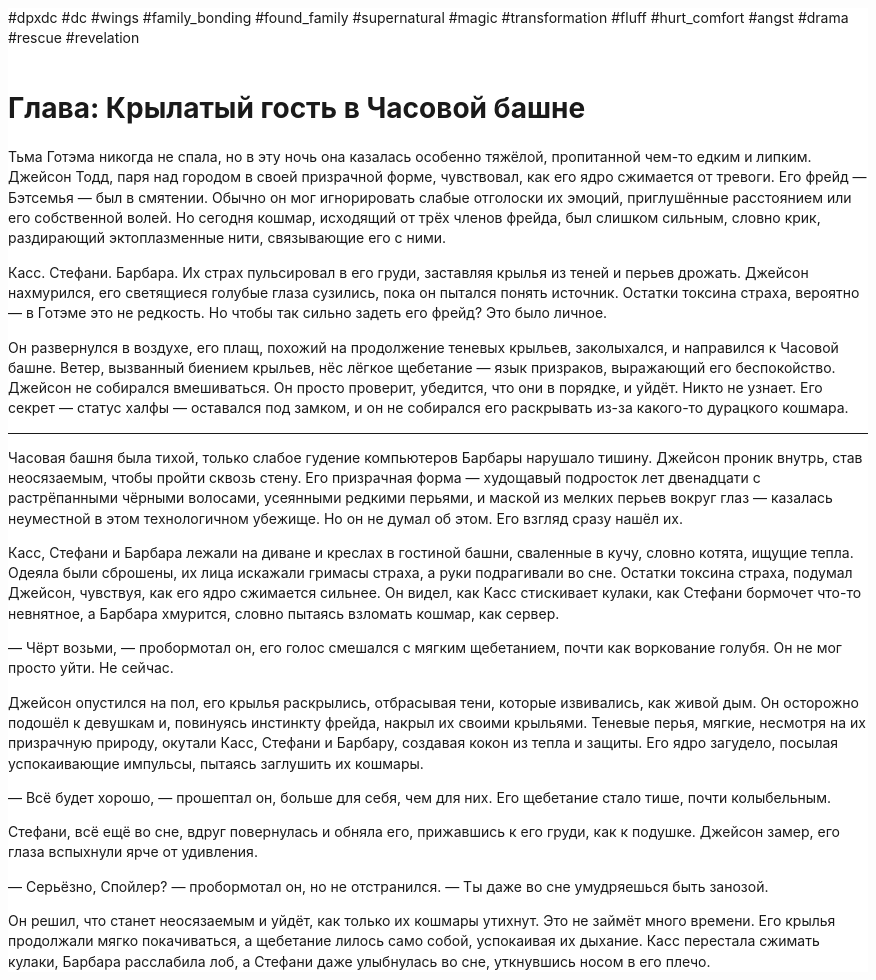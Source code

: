 #dpxdc #dc #wings #family_bonding #found_family #supernatural #magic #transformation #fluff #hurt_comfort #angst #drama #rescue #revelation 
# Глава: Крылатый гость в Часовой башне

Тьма Готэма никогда не спала, но в эту ночь она казалась особенно тяжёлой, пропитанной чем-то едким и липким. Джейсон Тодд, паря над городом в своей призрачной форме, чувствовал, как его ядро сжимается от тревоги. Его фрейд — Бэтсемья — был в смятении. Обычно он мог игнорировать слабые отголоски их эмоций, приглушённые расстоянием или его собственной волей. Но сегодня кошмар, исходящий от трёх членов фрейда, был слишком сильным, словно крик, раздирающий эктоплазменные нити, связывающие его с ними.

Касс. Стефани. Барбара. Их страх пульсировал в его груди, заставляя крылья из теней и перьев дрожать. Джейсон нахмурился, его светящиеся голубые глаза сузились, пока он пытался понять источник. Остатки токсина страха, вероятно — в Готэме это не редкость. Но чтобы так сильно задеть его фрейд? Это было личное.

Он развернулся в воздухе, его плащ, похожий на продолжение теневых крыльев, заколыхался, и направился к Часовой башне. Ветер, вызванный биением крыльев, нёс лёгкое щебетание — язык призраков, выражающий его беспокойство. Джейсон не собирался вмешиваться. Он просто проверит, убедится, что они в порядке, и уйдёт. Никто не узнает. Его секрет — статус халфы — оставался под замком, и он не собирался его раскрывать из-за какого-то дурацкого кошмара.

---

Часовая башня была тихой, только слабое гудение компьютеров Барбары нарушало тишину. Джейсон проник внутрь, став неосязаемым, чтобы пройти сквозь стену. Его призрачная форма — худощавый подросток лет двенадцати с растрёпанными чёрными волосами, усеянными редкими перьями, и маской из мелких перьев вокруг глаз — казалась неуместной в этом технологичном убежище. Но он не думал об этом. Его взгляд сразу нашёл их.

Касс, Стефани и Барбара лежали на диване и креслах в гостиной башни, сваленные в кучу, словно котята, ищущие тепла. Одеяла были сброшены, их лица искажали гримасы страха, а руки подрагивали во сне. Остатки токсина страха, подумал Джейсон, чувствуя, как его ядро сжимается сильнее. Он видел, как Касс стискивает кулаки, как Стефани бормочет что-то невнятное, а Барбара хмурится, словно пытаясь взломать кошмар, как сервер.

— Чёрт возьми, — пробормотал он, его голос смешался с мягким щебетанием, почти как воркование голубя. Он не мог просто уйти. Не сейчас.

Джейсон опустился на пол, его крылья раскрылись, отбрасывая тени, которые извивались, как живой дым. Он осторожно подошёл к девушкам и, повинуясь инстинкту фрейда, накрыл их своими крыльями. Теневые перья, мягкие, несмотря на их призрачную природу, окутали Касс, Стефани и Барбару, создавая кокон из тепла и защиты. Его ядро загудело, посылая успокаивающие импульсы, пытаясь заглушить их кошмары.

— Всё будет хорошо, — прошептал он, больше для себя, чем для них. Его щебетание стало тише, почти колыбельным.

Стефани, всё ещё во сне, вдруг повернулась и обняла его, прижавшись к его груди, как к подушке. Джейсон замер, его глаза вспыхнули ярче от удивления.

— Серьёзно, Спойлер? — пробормотал он, но не отстранился. — Ты даже во сне умудряешься быть занозой.

Он решил, что станет неосязаемым и уйдёт, как только их кошмары утихнут. Это не займёт много времени. Его крылья продолжали мягко покачиваться, а щебетание лилось само собой, успокаивая их дыхание. Касс перестала сжимать кулаки, Барбара расслабила лоб, а Стефани даже улыбнулась во сне, уткнувшись носом в его плечо.
